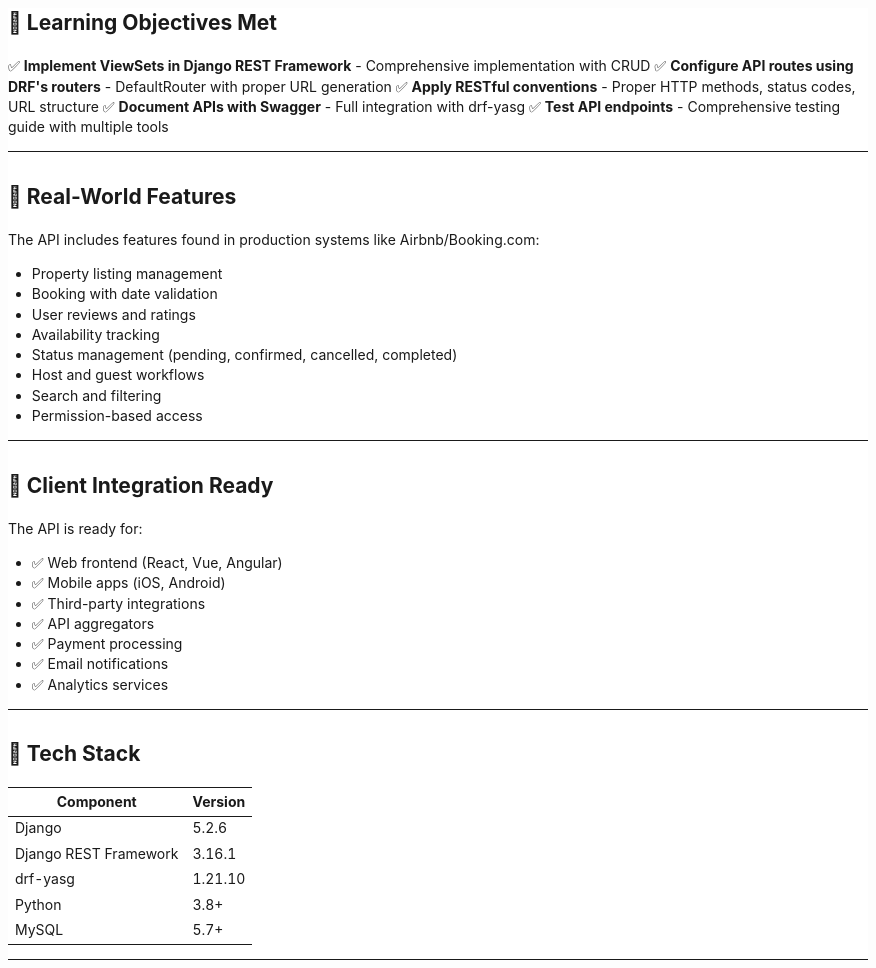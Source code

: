 ## 🎯 Learning Objectives Met

✅ **Implement ViewSets in Django REST Framework** - Comprehensive implementation with CRUD
✅ **Configure API routes using DRF's routers** - DefaultRouter with proper URL generation
✅ **Apply RESTful conventions** - Proper HTTP methods, status codes, URL structure
✅ **Document APIs with Swagger** - Full integration with drf-yasg
✅ **Test API endpoints** - Comprehensive testing guide with multiple tools

---

## 🌟 Real-World Features

The API includes features found in production systems like Airbnb/Booking.com:
- Property listing management
- Booking with date validation
- User reviews and ratings
- Availability tracking
- Status management (pending, confirmed, cancelled, completed)
- Host and guest workflows
- Search and filtering
- Permission-based access

---

## 📱 Client Integration Ready

The API is ready for:
- ✅ Web frontend (React, Vue, Angular)
- ✅ Mobile apps (iOS, Android)
- ✅ Third-party integrations
- ✅ API aggregators
- ✅ Payment processing
- ✅ Email notifications
- ✅ Analytics services

---

## 🔧 Tech Stack

| Component | Version |
|-----------|---------|
| Django | 5.2.6 |
| Django REST Framework | 3.16.1 |
| drf-yasg | 1.21.10 |
| Python | 3.8+ |
| MySQL | 5.7+ |

---
